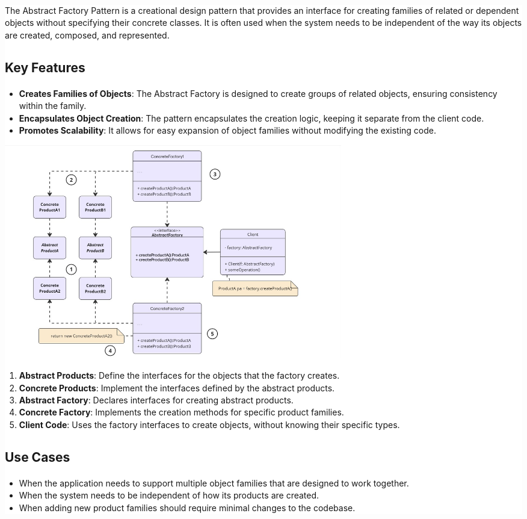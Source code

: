 The Abstract Factory Pattern is a creational design pattern that provides an interface for creating families of related or dependent objects without specifying their concrete classes. It is often used when the system needs to be independent of the way its objects are created, composed, and represented.

## Key Features
- **Creates Families of Objects**: The Abstract Factory is designed to create groups of related objects, ensuring consistency within the family.
- **Encapsulates Object Creation**: The pattern encapsulates the creation logic, keeping it separate from the client code.
- **Promotes Scalability**: It allows for easy expansion of object families without modifying the existing code.

<img src="/assets/images/guide/abstract-factory.jpg" height="65%" width="65%">

1. **Abstract Products**: Define the interfaces for the objects that the factory creates.
2. **Concrete Products**: Implement the interfaces defined by the abstract products.
3. **Abstract Factory**: Declares interfaces for creating abstract products.
4. **Concrete Factory**: Implements the creation methods for specific product families.
5. **Client Code**: Uses the factory interfaces to create objects, without knowing their specific types.

## Use Cases
- When the application needs to support multiple object families that are designed to work together.
- When the system needs to be independent of how its products are created.
- When adding new product families should require minimal changes to the codebase.
